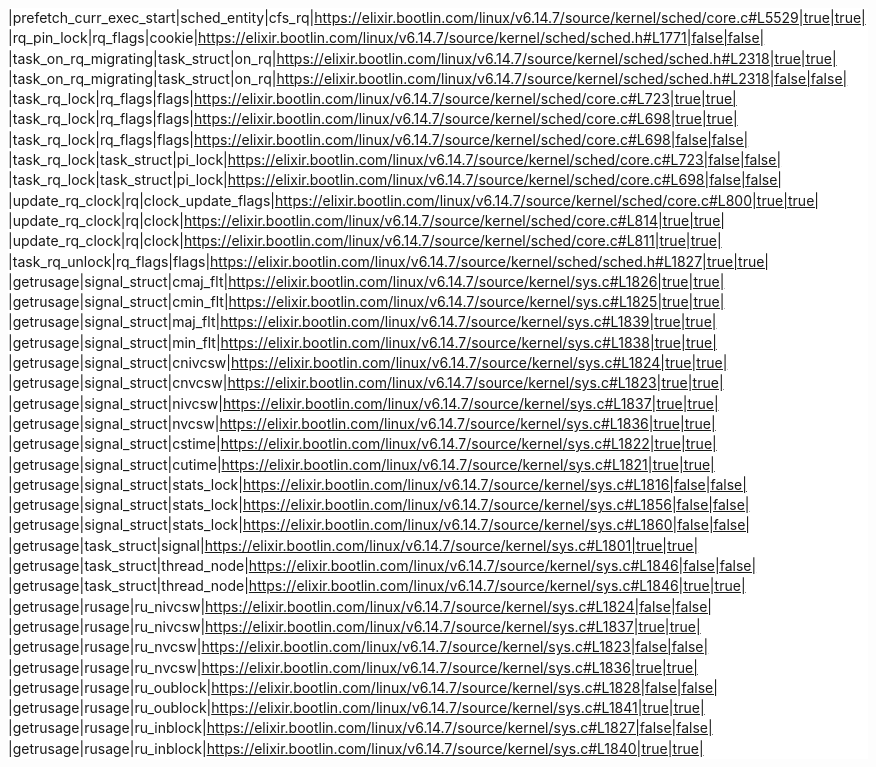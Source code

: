 |prefetch_curr_exec_start|sched_entity|cfs_rq|https://elixir.bootlin.com/linux/v6.14.7/source/kernel/sched/core.c#L5529|true|true|
|rq_pin_lock|rq_flags|cookie|https://elixir.bootlin.com/linux/v6.14.7/source/kernel/sched/sched.h#L1771|false|false|
|task_on_rq_migrating|task_struct|on_rq|https://elixir.bootlin.com/linux/v6.14.7/source/kernel/sched/sched.h#L2318|true|true|
|task_on_rq_migrating|task_struct|on_rq|https://elixir.bootlin.com/linux/v6.14.7/source/kernel/sched/sched.h#L2318|false|false|
|task_rq_lock|rq_flags|flags|https://elixir.bootlin.com/linux/v6.14.7/source/kernel/sched/core.c#L723|true|true|
|task_rq_lock|rq_flags|flags|https://elixir.bootlin.com/linux/v6.14.7/source/kernel/sched/core.c#L698|true|true|
|task_rq_lock|rq_flags|flags|https://elixir.bootlin.com/linux/v6.14.7/source/kernel/sched/core.c#L698|false|false|
|task_rq_lock|task_struct|pi_lock|https://elixir.bootlin.com/linux/v6.14.7/source/kernel/sched/core.c#L723|false|false|
|task_rq_lock|task_struct|pi_lock|https://elixir.bootlin.com/linux/v6.14.7/source/kernel/sched/core.c#L698|false|false|
|update_rq_clock|rq|clock_update_flags|https://elixir.bootlin.com/linux/v6.14.7/source/kernel/sched/core.c#L800|true|true|
|update_rq_clock|rq|clock|https://elixir.bootlin.com/linux/v6.14.7/source/kernel/sched/core.c#L814|true|true|
|update_rq_clock|rq|clock|https://elixir.bootlin.com/linux/v6.14.7/source/kernel/sched/core.c#L811|true|true|
|task_rq_unlock|rq_flags|flags|https://elixir.bootlin.com/linux/v6.14.7/source/kernel/sched/sched.h#L1827|true|true|
|getrusage|signal_struct|cmaj_flt|https://elixir.bootlin.com/linux/v6.14.7/source/kernel/sys.c#L1826|true|true|
|getrusage|signal_struct|cmin_flt|https://elixir.bootlin.com/linux/v6.14.7/source/kernel/sys.c#L1825|true|true|
|getrusage|signal_struct|maj_flt|https://elixir.bootlin.com/linux/v6.14.7/source/kernel/sys.c#L1839|true|true|
|getrusage|signal_struct|min_flt|https://elixir.bootlin.com/linux/v6.14.7/source/kernel/sys.c#L1838|true|true|
|getrusage|signal_struct|cnivcsw|https://elixir.bootlin.com/linux/v6.14.7/source/kernel/sys.c#L1824|true|true|
|getrusage|signal_struct|cnvcsw|https://elixir.bootlin.com/linux/v6.14.7/source/kernel/sys.c#L1823|true|true|
|getrusage|signal_struct|nivcsw|https://elixir.bootlin.com/linux/v6.14.7/source/kernel/sys.c#L1837|true|true|
|getrusage|signal_struct|nvcsw|https://elixir.bootlin.com/linux/v6.14.7/source/kernel/sys.c#L1836|true|true|
|getrusage|signal_struct|cstime|https://elixir.bootlin.com/linux/v6.14.7/source/kernel/sys.c#L1822|true|true|
|getrusage|signal_struct|cutime|https://elixir.bootlin.com/linux/v6.14.7/source/kernel/sys.c#L1821|true|true|
|getrusage|signal_struct|stats_lock|https://elixir.bootlin.com/linux/v6.14.7/source/kernel/sys.c#L1816|false|false|
|getrusage|signal_struct|stats_lock|https://elixir.bootlin.com/linux/v6.14.7/source/kernel/sys.c#L1856|false|false|
|getrusage|signal_struct|stats_lock|https://elixir.bootlin.com/linux/v6.14.7/source/kernel/sys.c#L1860|false|false|
|getrusage|task_struct|signal|https://elixir.bootlin.com/linux/v6.14.7/source/kernel/sys.c#L1801|true|true|
|getrusage|task_struct|thread_node|https://elixir.bootlin.com/linux/v6.14.7/source/kernel/sys.c#L1846|false|false|
|getrusage|task_struct|thread_node|https://elixir.bootlin.com/linux/v6.14.7/source/kernel/sys.c#L1846|true|true|
|getrusage|rusage|ru_nivcsw|https://elixir.bootlin.com/linux/v6.14.7/source/kernel/sys.c#L1824|false|false|
|getrusage|rusage|ru_nivcsw|https://elixir.bootlin.com/linux/v6.14.7/source/kernel/sys.c#L1837|true|true|
|getrusage|rusage|ru_nvcsw|https://elixir.bootlin.com/linux/v6.14.7/source/kernel/sys.c#L1823|false|false|
|getrusage|rusage|ru_nvcsw|https://elixir.bootlin.com/linux/v6.14.7/source/kernel/sys.c#L1836|true|true|
|getrusage|rusage|ru_oublock|https://elixir.bootlin.com/linux/v6.14.7/source/kernel/sys.c#L1828|false|false|
|getrusage|rusage|ru_oublock|https://elixir.bootlin.com/linux/v6.14.7/source/kernel/sys.c#L1841|true|true|
|getrusage|rusage|ru_inblock|https://elixir.bootlin.com/linux/v6.14.7/source/kernel/sys.c#L1827|false|false|
|getrusage|rusage|ru_inblock|https://elixir.bootlin.com/linux/v6.14.7/source/kernel/sys.c#L1840|true|true|